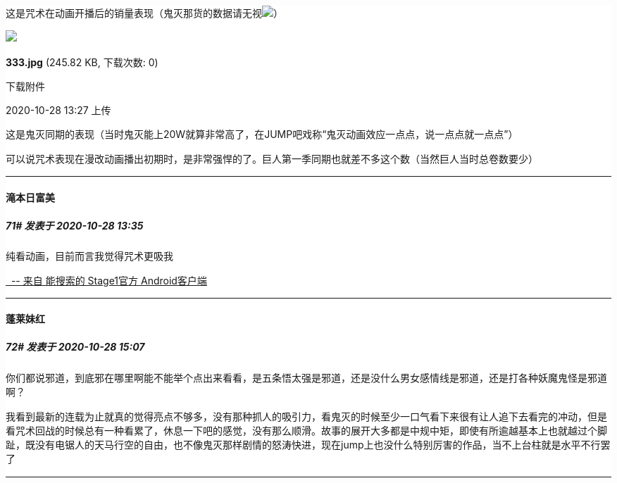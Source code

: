 这是咒术在动画开播后的销量表现（鬼灭那货的数据请无视<img src="https://static.saraba1st.com/image/smiley/face2017/068.png" referrerpolicy="no-referrer">）


<img src="https://img.saraba1st.com/forum/202010/28/132714fbl9mq9778qyye9q.jpg" referrerpolicy="no-referrer">


<strong>333.jpg</strong> (245.82 KB, 下载次数: 0)

下载附件

2020-10-28 13:27 上传







这是鬼灭同期的表现（当时鬼灭能上20W就算非常高了，在JUMP吧戏称“鬼灭动画效应一点点，说一点点就一点点”）


可以说咒术表现在漫改动画播出初期时，是非常强悍的了。巨人第一季同期也就差不多这个数（当然巨人当时总卷数要少）









*****

####  滝本日富美  
##### 71#       发表于 2020-10-28 13:35




纯看动画，目前而言我觉得咒术更吸我

[  -- 来自 能搜索的 Stage1官方 Android客户端](https://www.coolapk.com/apk/140634)







*****

####  蓬莱妹红  
##### 72#       发表于 2020-10-28 15:07




你们都说邪道，到底邪在哪里啊能不能举个点出来看看，是五条悟太强是邪道，还是没什么男女感情线是邪道，还是打各种妖魔鬼怪是邪道啊？


我看到最新的连载为止就真的觉得亮点不够多，没有那种抓人的吸引力，看鬼灭的时候至少一口气看下来很有让人追下去看完的冲动，但是看咒术回战的时候总有一种看累了，休息一下吧的感觉，没有那么顺滑。故事的展开大多都是中规中矩，即使有所逾越基本上也就越过个脚趾，既没有电锯人的天马行空的自由，也不像鬼灭那样剧情的怒涛快进，现在jump上也没什么特别厉害的作品，当不上台柱就是水平不行罢了







*****
